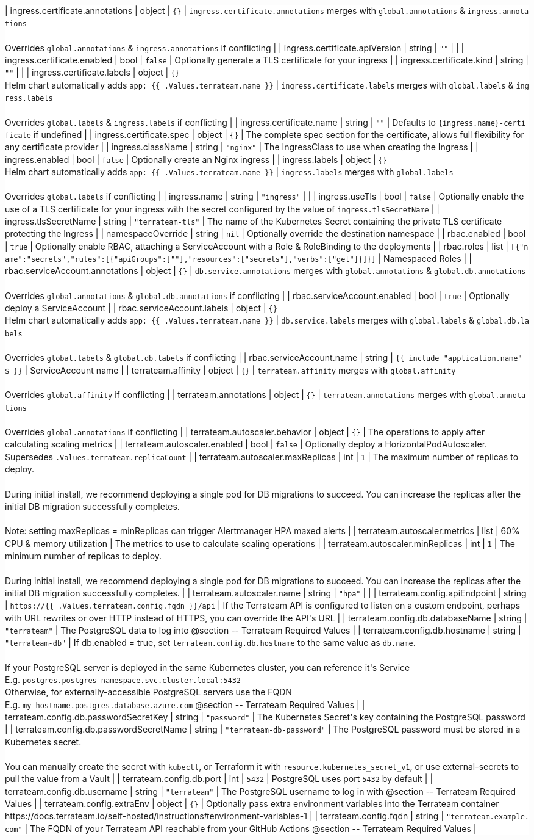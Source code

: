 | ingress.certificate.annotations | object | `{}` | `ingress.certificate.annotations` merges with `global.annotations` & `ingress.annotations`<br><br> Overrides `global.annotations` & `ingress.annotations` if conflicting |
| ingress.certificate.apiVersion | string | `""` |  |
| ingress.certificate.enabled | bool | `false` | Optionally generate a TLS certificate for your ingress |
| ingress.certificate.kind | string | `""` |  |
| ingress.certificate.labels | object | `{}`<br> Helm chart automatically adds `app: {{ .Values.terrateam.name }}` | `ingress.certificate.labels` merges with `global.labels` & `ingress.labels`<br><br> Overrides `global.labels` & `ingress.labels` if conflicting |
| ingress.certificate.name | string | `""` | Defaults to `{ingress.name}-certificate` if undefined |
| ingress.certificate.spec | object | `{}` | The complete spec section for the certificate, allows full flexibility for any certificate provider |
| ingress.className | string | `"nginx"` | The IngressClass to use when creating the Ingress |
| ingress.enabled | bool | `false` | Optionally create an Nginx ingress |
| ingress.labels | object | `{}`<br> Helm chart automatically adds `app: {{ .Values.terrateam.name }}` | `ingress.labels` merges with `global.labels`<br><br> Overrides `global.labels` if conflicting |
| ingress.name | string | `"ingress"` |  |
| ingress.useTls | bool | `false` | Optionally enable the use of a TLS certificate for your ingress with the secret configured by the value of `ingress.tlsSecretName` |
| ingress.tlsSecretName | string | `"terrateam-tls"` | The name of the Kubernetes Secret containing the private TLS certificate protecting the Ingress |
| namespaceOverride | string | `nil` | Optionally override the destination namespace |
| rbac.enabled | bool | `true` | Optionally enable RBAC, attaching a ServiceAccount with a Role & RoleBinding to the deployments |
| rbac.roles | list | `[{"name":"secrets","rules":[{"apiGroups":[""],"resources":["secrets"],"verbs":["get"]}]}]` | Namespaced Roles |
| rbac.serviceAccount.annotations | object | `{}` | `db.service.annotations` merges with `global.annotations` & `global.db.annotations`<br><br> Overrides `global.annotations` & `global.db.annotations` if conflicting |
| rbac.serviceAccount.enabled | bool | `true` | Optionally deploy a ServiceAccount |
| rbac.serviceAccount.labels | object | `{}`<br> Helm chart automatically adds `app: {{ .Values.terrateam.name }}` | `db.service.labels` merges with `global.labels` & `global.db.labels`<br><br> Overrides `global.labels` & `global.db.labels` if conflicting |
| rbac.serviceAccount.name | string | `{{ include "application.name" $ }}` | ServiceAccount name |
| terrateam.affinity | object | `{}` | `terrateam.affinity` merges with `global.affinity`<br><br> Overrides `global.affinity` if conflicting |
| terrateam.annotations | object | `{}` | `terrateam.annotations` merges with `global.annotations`<br><br> Overrides `global.annotations` if conflicting |
| terrateam.autoscaler.behavior | object | `{}` | The operations to apply after calculating scaling metrics |
| terrateam.autoscaler.enabled | bool | `false` | Optionally deploy a HorizontalPodAutoscaler. Supersedes `.Values.terrateam.replicaCount` |
| terrateam.autoscaler.maxReplicas | int | `1` | The maximum number of replicas to deploy.<br><br> During initial install, we recommend deploying a single pod for DB migrations to succeed. You can increase the replicas after the initial DB migration successfully completes.<br><br> Note: setting maxReplicas = minReplicas can trigger Alertmanager HPA maxed alerts |
| terrateam.autoscaler.metrics | list | 60% CPU & memory utilization | The metrics to use to calculate scaling operations |
| terrateam.autoscaler.minReplicas | int | `1` | The minimum number of replicas to deploy.<br><br> During initial install, we recommend deploying a single pod for DB migrations to succeed. You can increase the replicas after the initial DB migration successfully completes. |
| terrateam.autoscaler.name | string | `"hpa"` |  |
| terrateam.config.apiEndpoint | string | `https://{{ .Values.terrateam.config.fqdn }}/api` | If the Terrateam API is configured to listen on a custom endpoint, perhaps with URL rewrites or over HTTP instead of HTTPS, you can override the API's URL |
| terrateam.config.db.databaseName | string | `"terrateam"` | The PostgreSQL data to log into @section -- Terrateam Required Values |
| terrateam.config.db.hostname | string | `"terrateam-db"` | If db.enabled = true, set `terrateam.config.db.hostname` to the same value as `db.name`.<br><br> If your PostgreSQL server is deployed in the same Kubernetes cluster, you can reference it's Service<br>   E.g. `postgres.postgres-namespace.svc.cluster.local:5432`<br> Otherwise, for externally-accessible PostgreSQL servers use the FQDN<br>   E.g. `my-hostname.postgres.database.azure.com` @section -- Terrateam Required Values |
| terrateam.config.db.passwordSecretKey | string | `"password"` | The Kubernetes Secret's key containing the PostgreSQL password |
| terrateam.config.db.passwordSecretName | string | `"terrateam-db-password"` | The PostgreSQL password must be stored in a Kubernetes secret.<br><br> You can manually create the secret with `kubectl`, or Terraform it with `resource.kubernetes_secret_v1`, or use external-secrets to pull the value from a Vault |
| terrateam.config.db.port | int | `5432` | PostgreSQL uses port `5432` by default |
| terrateam.config.db.username | string | `"terrateam"` | The PostgreSQL username to log in with @section -- Terrateam Required Values |
| terrateam.config.extraEnv | object | `{}` | Optionally pass extra environment variables into the Terrateam container https://docs.terrateam.io/self-hosted/instructions#environment-variables-1 |
| terrateam.config.fqdn | string | `"terrateam.example.com"` | The FQDN of your Terrateam API reachable from your GitHub Actions @section -- Terrateam Required Values |